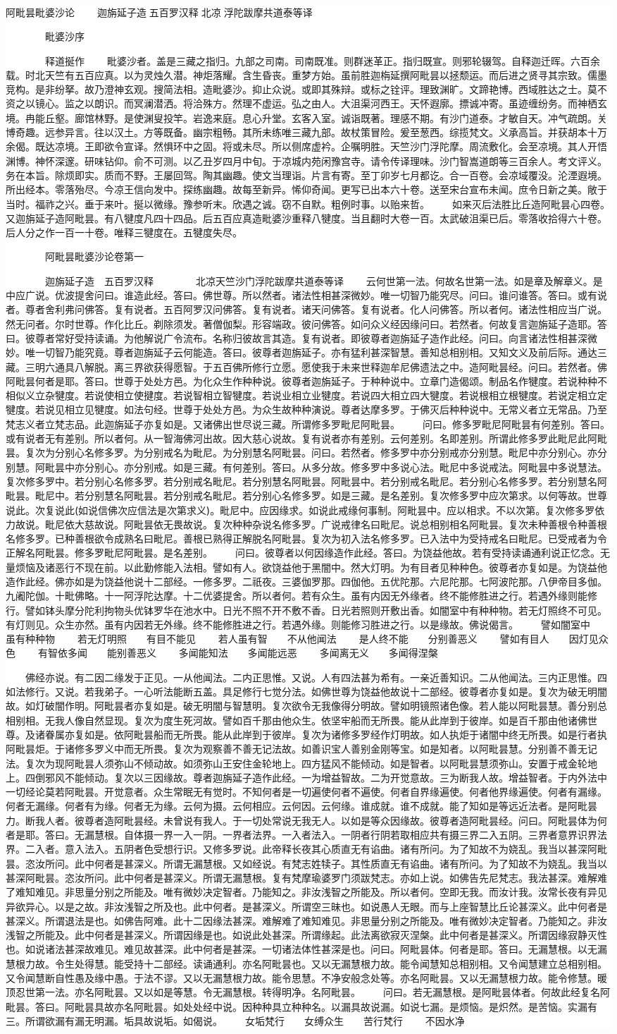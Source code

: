   阿毗昙毗婆沙论
　　迦旃延子造  五百罗汉释  北凉 浮陀跋摩共道泰等译



　　　　毗婆沙序

　　　　释道挻作
　　毗婆沙者。盖是三藏之指归。九部之司南。司南既准。则群迷革正。指归既宣。则邪轮辍驾。自释迦迁晖。六百余载。时北天竺有五百应真。以为灵烛久潜。神炬落耀。含生昏丧。重梦方始。虽前胜迦栴延撰阿毗昙以拯颓运。而后进之贤寻其宗致。儒墨竞构。是非纷拏。故乃澄神玄观。搜简法相。造毗婆沙。抑止众说。或即其殊辩。或标之铨评。理致渊旷。文蹄艳博。西域胜达之士。莫不资之以镜心。监之以朗识。而冥澜潜洒。将洽殊方。然理不虚运。弘之由人。大沮渠河西王。天怀遐廓。摽诚冲寄。虽迹缠纷务。而神栖玄境。冉能丘壑。廊馆林野。是使渊叟投竿。岩逸来庭。息心升堂。玄客入室。诚诣既著。理感不期。有沙门道泰。才敏自天。冲气疏朗。关博奇趣。远参异言。往以汉土。方等既备。幽宗粗畅。其所未练唯三藏九部。故杖策冒险。爰至葱西。综揽梵文。义承高旨。并获胡本十万余偈。既达凉境。王即欲令宣译。然惧环中之固。将或未尽。所以侧席虚衿。企嘱明胜。天竺沙门浮陀摩。周流敷化。会至凉境。其人开悟渊博。神怀深邃。研味钻仰。俞不可测。以乙丑岁四月中旬。于凉城内苑闲豫宫寺。请令传译理味。沙门智嵩道朗等三百余人。考文评义。务在本旨。除烦即实。质而不野。王屡回驾。陶其幽趣。使文当理诣。片言有寄。至丁卯岁七月都讫。合一百卷。会凉域覆没。沦湮遐境。所出经本。零落殆尽。今凉王信向发中。探练幽趣。故每至新异。悕仰奇闻。更写已出本六十卷。送至宋台宣布未闻。庶令日新之美。敞于当时。福祚之兴。垂于来叶。挻以微缘。豫参听末。欣遇之诚。窃不自默。粗例时事。以贻来哲。
　　如来灭后法胜比丘造阿毗昙心四卷。又迦旃延子造阿毗昙。有八犍度凡四十四品。后五百应真造毗婆沙重释八犍度。当且翻时大卷一百。太武破沮渠已后。零落收拾得六十卷。后人分之作一百一十卷。唯释三犍度在。五犍度失尽。

　　　　阿毗昙毗婆沙论卷第一

　　　　迦旃延子造　五百罗汉释
　　　　北凉天竺沙门浮陀跋摩共道泰等译
　　云何世第一法。何故名世第一法。如是章及解章义。是中应广说。优波提舍问曰。谁造此经。答曰。佛世尊。所以然者。诸法性相甚深微妙。唯一切智乃能究尽。问曰。谁问谁答。答曰。或有说者。尊者舍利弗问佛答。复有说者。五百阿罗汉问佛答。复有说者。诸天问佛答。复有说者。化人问佛答。所以者何。诸法性相应当广说。然无问者。尔时世尊。作化比丘。剃除须发。著僧伽梨。形容端政。彼问佛答。如问众义经因缘问曰。若然者。何故复言迦旃延子造耶。答曰。彼尊者常好受持读诵。为他解说广令流布。名称归彼故言其造。复有说者。即彼尊者迦旃延子造作此经。问曰。向言诸法性相甚深微妙。唯一切智乃能究竟。尊者迦旃延子云何能造。答曰。彼尊者迦旃延子。亦有猛利甚深智慧。善知总相别相。又知文义及前后际。通达三藏。三明六通具八解脱。离三界欲获得愿智。于五百佛所修行立愿。愿使我于未来世释迦牟尼佛遗法之中。造阿毗昙经。问曰。若然者。佛阿毗昙何者是耶。答曰。世尊于处处方邑。为化众生作种种说。彼尊者迦旃延子。于种种说中。立章门造偈颂。制品名作犍度。若说种种不相似义立杂犍度。若说使相立使揵度。若说智相立智犍度。若说业相立业犍度。若说四大相立四大犍度。若说根相立根犍度。若说定相立定犍度。若说见相立见犍度。如法句经。世尊于处处方邑。为众生故种种演说。尊者达摩多罗。于佛灭后种种说中。无常义者立无常品。乃至梵志义者立梵志品。此迦旃延子亦复如是。又诸佛出世尽说三藏。所谓修多罗毗尼阿毗昙。
　　问曰。修多罗毗尼阿毗昙有何差别。答曰。或有说者无有差别。所以者何。从一智海佛河出故。因大慈心说故。复有说者亦有差别。云何差别。名即差别。所谓此修多罗此毗尼此阿毗昙。复次为分别心名修多罗。为分别戒名为毗尼。为分别慧名阿毗昙。问曰。若然者。修多罗中亦分别戒亦分别慧。毗尼中亦分别心。亦分别慧。阿毗昙中亦分别心。亦分别戒。如是三藏。有何差别。答曰。从多分故。修多罗中多说心法。毗尼中多说戒法。阿毗昙中多说慧法。复次修多罗中。若分别心名修多罗。若分别戒名毗尼。若分别慧名阿毗昙。阿毗昙中。若分别戒名毗尼。若分别心名修多罗。若分别慧名阿毗昙。毗尼中。若分别慧名阿毗昙。若分别戒名毗尼。若分别心名修多罗。如是三藏。是名差别。复次修多罗中应次第求。以何等故。世尊说此。次复说此(如说信佛次应信法是次第求义)。毗尼中。应因缘求。如说此戒缘何事制。阿毗昙中。应以相求。不以次第。复次修多罗依力故说。毗尼依大慈故说。阿毗昙依无畏故说。复次种种杂说名修多罗。广说戒律名曰毗尼。说总相别相名阿毗昙。复次未种善根令种善根名修多罗。已种善根欲令成熟名曰毗尼。善根已熟得正解脱名阿毗昙。复次为初入法名修多罗。已入法中为受持戒名曰毗尼。已受戒者为令正解名阿毗昙。修多罗毗尼阿毗昙。是名差别。
　　问曰。彼尊者以何因缘造作此经。答曰。为饶益他故。若有受持读诵通利说正忆念。无量烦恼及诸恶行不现在前。以此勤修能入法相。譬如有人。欲饶益他于黑闇中。然大灯明。为有目者见种种色。彼尊者亦复如是。为饶益他造作此经。佛亦如是为饶益他说十二部经。一修多罗。二祇夜。三婆伽罗那。四伽他。五优陀那。六尼陀那。七阿波陀那。八伊帝目多伽。九阇陀伽。十毗佛略。十一阿浮陀达摩。十二优婆提舍。所以者何。若有众生。虽有内因无外缘者。终不能修胜进之行。若遇外缘则能修行。譬如钵头摩分陀利拘物头优钵罗华在池水中。日光不照不开不敷不香。日光若照则开敷出香。如闇室中有种种物。若无灯照终不可见。有灯则见。众生亦然。虽有内因若无外缘。终不能修胜进之行。若遇外缘。则能修习胜进之行。以是缘故。佛说偈言。
　　譬如闇室中　　虽有种种物
　　若无灯明照　　有目不能见
　　若人虽有智　　不从他闻法
　　是人终不能　　分别善恶义
　　譬如有目人　　因灯见众色
　　有智依多闻　　能别善恶义
　　多闻能知法　　多闻能远恶
　　多闻离无义　　多闻得涅槃

　　佛经亦说。有二因二缘发于正见。一从他闻法。二内正思惟。又说。人有四法甚为希有。一亲近善知识。二从他闻法。三内正思惟。四如法修行。又说。若我弟子。一心听法能断五盖。具足修行七觉分法。如佛世尊为饶益他故说十二部经。彼尊者亦复如是。复次为破无明闇故。如灯破闇作明。阿毗昙者亦复如是。破无明闇与智慧明。复次欲令无我像得分明故。譬如明镜照诸色像。若人能以阿毗昙慧。善分别总相别相。无我人像自然显现。复次为度生死河故。譬如百千那由他众生。依坚牢船而无所畏。能从此岸到于彼岸。如是百千那由他诸佛世尊。及诸眷属亦复如是。依阿毗昙船而无所畏。能从此岸到于彼岸。复次为诸修多罗经作灯明故。如人执炬于诸闇中终无所畏。如是行者执阿毗昙炬。于诸修多罗义中而无所畏。复次为观察善不善无记法故。如善识宝人善别金刚等宝。如是知者。以阿毗昙慧。分别善不善无记法。复次为现阿毗昙人须弥山不倾动故。如须弥山王安住金轮地上。四方猛风不能倾动。如是智者。以阿毗昙慧须弥山。安置于戒金轮地上。四倒邪风不能倾动。复次以三因缘故。尊者迦旃延子造作此经。一为增益智故。二为开觉意故。三为断我人故。增益智者。于内外法中一切经论莫若阿毗昙。开觉意者。众生常眠无有觉时。不知何者是一切遍使何者不遍使。何者自界缘遍使。何者他界缘遍使。何者有漏缘。何者无漏缘。何者有为缘。何者无为缘。云何为摄。云何相应。云何因。云何缘。谁成就。谁不成就。能了知如是等远近法者。是阿毗昙力。断我人者。彼尊者造阿毗昙经。未曾说有我人。于一切处常说无我无人。以如是等众因缘故。彼尊者造阿毗昙经。问曰。阿毗昙体为何者是耶。答曰。无漏慧根。自体摄一界一入一阴。一界者法界。一入者法入。一阴者行阴若取相应共有摄三界二入五阴。三界者意界识界法界。二入者。意入法入。五阴者色受想行识。又修多罗说。此帝释长夜其心质直无有谄曲。诸有所问。为了知故不为娆乱。我当以甚深阿毗昙。恣汝所问。此中何者是甚深义。所谓无漏慧根。又如经说。有梵志姓犊子。其性质直无有谄曲。诸有所问。为了知故不为娆乱。我当以甚深阿毗昙。恣汝所问。此中何者是甚深义。所谓无漏慧根。复有梵摩瑜婆罗门须跋梵志。亦如上说。如佛告先尼梵志。我法甚深。难解难了难知难见。非思量分别之所能及。唯有微妙决定智者。乃能知之。非汝浅智之所能及。所以者何。空即无我。而汝计我。汝常长夜有异见异欲异心。以是之故。非汝浅智之所及也。此中何者。是甚深义。所谓空三昧也。如说愚人无眼。而与上座智慧比丘论甚深义。此中何者是甚深义。所谓退法是也。如佛告阿难。此十二因缘法甚深。难解难了难知难见。非思量分别之所能及。唯有微妙决定智者。乃能知之。非汝浅智之所能及。此中何者是甚深义。所谓因缘是也。如说此处甚深。所谓缘起。此法离欲寂灭涅槃。此中何者是甚深义。所谓因缘寂静灭性也。如说诸法甚深故难见。难见故甚深。此中何者是甚深。一切诸法体性甚深是也。问曰。阿毗昙体。何者是耶。答曰。无漏慧根。以无漏慧根力故。令生处得慧。能受持十二部经。读诵通利。亦名阿毗昙也。又以无漏慧根力故。能令闻慧知总相别相。又令闻慧建立总相别相。又令闻慧断自性愚及缘中愚。于法不谬。又以无漏慧根力故。能令思慧。不净安般念处等。亦名阿毗昙。又以无漏慧根力故。能令修慧。暖顶忍世第一法。亦名阿毗昙。又以如是等慧。令无漏慧根。转得明净。名阿毗昙。
　　问曰。若无漏慧根。是阿毗昙体者。何故此经复名阿毗昙。答曰。阿毗昙具故亦名阿毗昙。如处处经中说。因种种具立种种名。以漏具故说漏。如说七漏。是烦恼。是炽然。是苦恼。实漏有三。所谓欲漏有漏无明漏。垢具故说垢。如偈说。
　　女垢梵行　　女缚众生　　苦行梵行
　　不因水净
